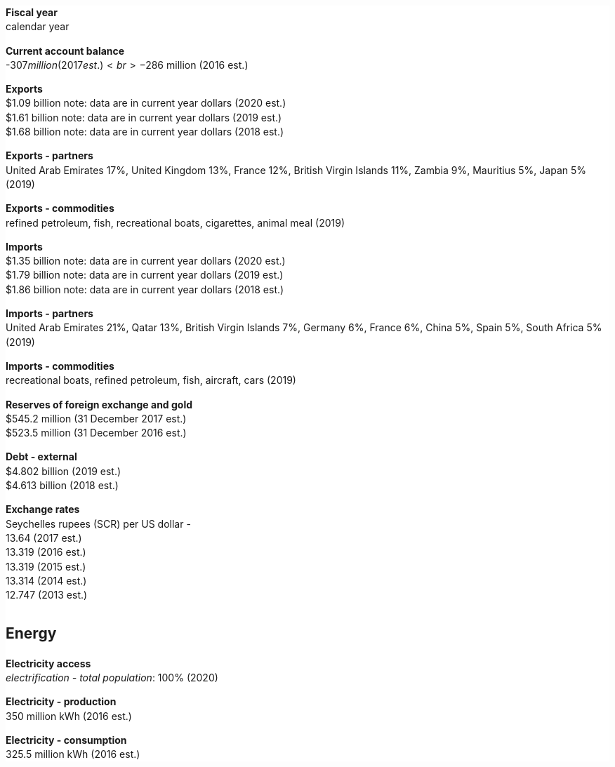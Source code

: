 **Fiscal year**<br>
calendar year<br>

**Current account balance**<br>
-$307 million (2017 est.)<br>
-$286 million (2016 est.)<br>

**Exports**<br>
$1.09 billion note: data are in current year dollars (2020 est.)<br>
$1.61 billion note: data are in current year dollars (2019 est.)<br>
$1.68 billion note: data are in current year dollars (2018 est.)<br>

**Exports - partners**<br>
United Arab Emirates 17%, United Kingdom 13%, France 12%, British Virgin Islands 11%, Zambia 9%, Mauritius 5%, Japan 5% (2019)<br>

**Exports - commodities**<br>
refined petroleum, fish, recreational boats, cigarettes, animal meal (2019)<br>

**Imports**<br>
$1.35 billion note: data are in current year dollars (2020 est.)<br>
$1.79 billion note: data are in current year dollars (2019 est.)<br>
$1.86 billion note: data are in current year dollars (2018 est.)<br>

**Imports - partners**<br>
United Arab Emirates 21%, Qatar 13%, British Virgin Islands 7%, Germany 6%, France 6%, China 5%, Spain 5%, South Africa 5% (2019)<br>

**Imports - commodities**<br>
recreational boats, refined petroleum, fish, aircraft, cars (2019)<br>

**Reserves of foreign exchange and gold**<br>
$545.2 million (31 December 2017 est.)<br>
$523.5 million (31 December 2016 est.)<br>

**Debt - external**<br>
$4.802 billion (2019 est.)<br>
$4.613 billion (2018 est.)<br>

**Exchange rates**<br>
Seychelles rupees (SCR) per US dollar -<br>
13.64 (2017 est.)<br>
13.319 (2016 est.)<br>
13.319 (2015 est.)<br>
13.314 (2014 est.)<br>
12.747 (2013 est.)<br>

## Energy

**Electricity access**<br>
_electrification - total population_: 100% (2020)<br>

**Electricity - production**<br>
350 million kWh (2016 est.)<br>

**Electricity - consumption**<br>
325.5 million kWh (2016 est.)<br>

